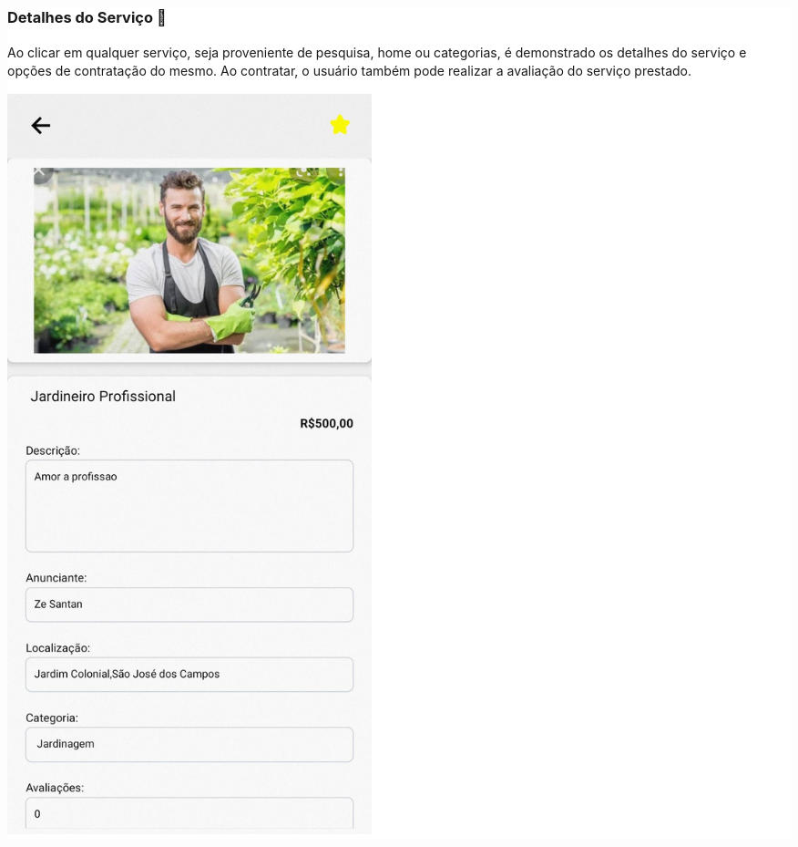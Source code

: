 ### Detalhes do Serviço :book:

Ao clicar em qualquer serviço, seja proveniente de pesquisa, home ou categorias, é demonstrado os detalhes do serviço e opções de contratação do mesmo. Ao contratar, o usuário também pode realizar a avaliação do serviço prestado.

<img src="https://raw.githubusercontent.com/JViniciusF/ServicoLX/master/imagens/Detalhes.jpg" width="400">

